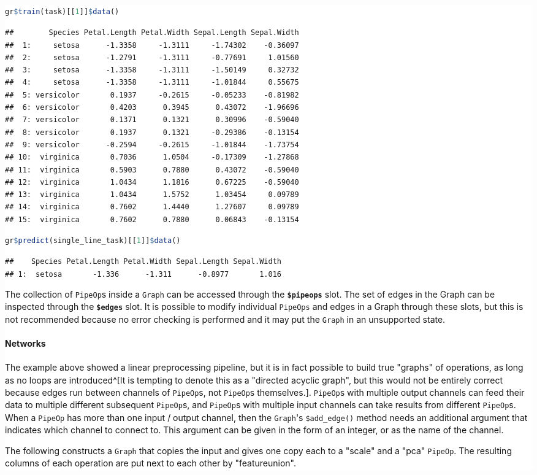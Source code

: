 
```r
gr$train(task)[[1]]$data()
```

```
##        Species Petal.Length Petal.Width Sepal.Length Sepal.Width
##  1:     setosa      -1.3358     -1.3111     -1.74302    -0.36097
##  2:     setosa      -1.2791     -1.3111     -0.77691     1.01560
##  3:     setosa      -1.3358     -1.3111     -1.50149     0.32732
##  4:     setosa      -1.3358     -1.3111     -1.01844     0.55675
##  5: versicolor       0.1937     -0.2615     -0.05233    -0.81982
##  6: versicolor       0.4203      0.3945      0.43072    -1.96696
##  7: versicolor       0.1371      0.1321      0.30996    -0.59040
##  8: versicolor       0.1937      0.1321     -0.29386    -0.13154
##  9: versicolor      -0.2594     -0.2615     -1.01844    -1.73754
## 10:  virginica       0.7036      1.0504     -0.17309    -1.27868
## 11:  virginica       0.5903      0.7880      0.43072    -0.59040
## 12:  virginica       1.0434      1.1816      0.67225    -0.59040
## 13:  virginica       1.0434      1.5752      1.03454     0.09789
## 14:  virginica       0.7602      1.4440      1.27607     0.09789
## 15:  virginica       0.7602      0.7880      0.06843    -0.13154
```


```r
gr$predict(single_line_task)[[1]]$data()
```

```
##    Species Petal.Length Petal.Width Sepal.Length Sepal.Width
## 1:  setosa       -1.336      -1.311      -0.8977       1.016
```

The collection of `PipeOp`s inside a `Graph` can be accessed through the **`$pipeops`** slot.
The set of edges in the Graph can be inspected through the **`$edges`** slot.
It is possible to modify individual `PipeOps` and edges in a Graph through these slots, but this is not recommended because no error checking is performed and it may put the `Graph` in an unsupported state.

#### Networks

The example above showed a linear preprocessing pipeline, but it is in fact possible to build true "graphs" of operations, as long as no loops are introduced^[It is tempting to denote this as a "directed acyclic graph", but this would not be entirely correct because edges run between channels of `PipeOp`s, not `PipeOp`s themselves.].
`PipeOp`s with multiple output channels can feed their data to multiple different subsequent `PipeOp`s, and `PipeOp`s with multiple input channels can take results from different `PipeOp`s.
When a `PipeOp` has more than one input / output channel, then the `Graph`'s `$add_edge()` method needs an additional argument that indicates which channel to connect to.
This argument can be given in the form of an integer, or as the name of the channel.

The following constructs a `Graph` that copies the input and gives one copy each to a "scale" and a "pca" `PipeOp`.
The resulting columns of each operation are put next to each other by "featureunion".

